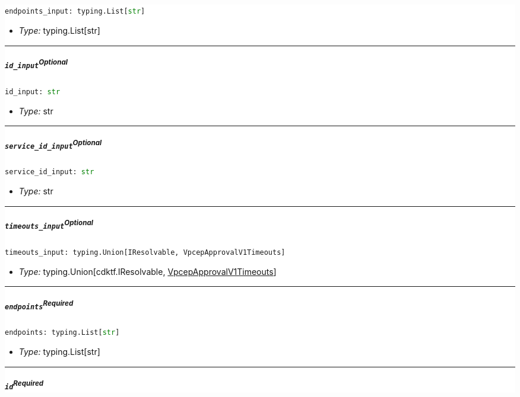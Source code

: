 ```python
endpoints_input: typing.List[str]
```

- *Type:* typing.List[str]

---

##### `id_input`<sup>Optional</sup> <a name="id_input" id="@cdktf/provider-opentelekomcloud.vpcepApprovalV1.VpcepApprovalV1.property.idInput"></a>

```python
id_input: str
```

- *Type:* str

---

##### `service_id_input`<sup>Optional</sup> <a name="service_id_input" id="@cdktf/provider-opentelekomcloud.vpcepApprovalV1.VpcepApprovalV1.property.serviceIdInput"></a>

```python
service_id_input: str
```

- *Type:* str

---

##### `timeouts_input`<sup>Optional</sup> <a name="timeouts_input" id="@cdktf/provider-opentelekomcloud.vpcepApprovalV1.VpcepApprovalV1.property.timeoutsInput"></a>

```python
timeouts_input: typing.Union[IResolvable, VpcepApprovalV1Timeouts]
```

- *Type:* typing.Union[cdktf.IResolvable, <a href="#@cdktf/provider-opentelekomcloud.vpcepApprovalV1.VpcepApprovalV1Timeouts">VpcepApprovalV1Timeouts</a>]

---

##### `endpoints`<sup>Required</sup> <a name="endpoints" id="@cdktf/provider-opentelekomcloud.vpcepApprovalV1.VpcepApprovalV1.property.endpoints"></a>

```python
endpoints: typing.List[str]
```

- *Type:* typing.List[str]

---

##### `id`<sup>Required</sup> <a name="id" id="@cdktf/provider-opentelekomcloud.vpcepApprovalV1.VpcepApprovalV1.property.id"></a>
